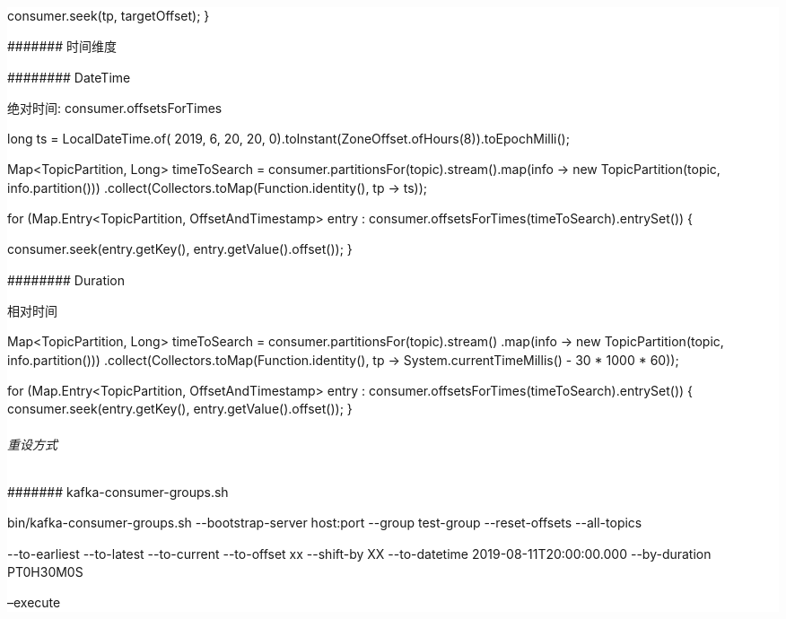   consumer.seek(tp, targetOffset);
}


####### 时间维度

######## DateTime

绝对时间: consumer.offsetsForTimes

long ts = LocalDateTime.of(
	2019, 6, 20, 20, 0).toInstant(ZoneOffset.ofHours(8)).toEpochMilli();
    
Map<TopicPartition, Long> timeToSearch = 
 consumer.partitionsFor(topic).stream().map(info -> 
	new TopicPartition(topic, info.partition()))
.collect(Collectors.toMap(Function.identity(), tp -> ts));

for (Map.Entry<TopicPartition, OffsetAndTimestamp> entry : 
  consumer.offsetsForTimes(timeToSearch).entrySet()) {

consumer.seek(entry.getKey(), entry.getValue().offset());
}


######## Duration

相对时间 

Map<TopicPartition, Long> timeToSearch = consumer.partitionsFor(topic).stream()
 .map(info -> new TopicPartition(topic, info.partition()))
 .collect(Collectors.toMap(Function.identity(), tp -> System.currentTimeMillis() - 30 * 1000  * 60));

for (Map.Entry<TopicPartition, OffsetAndTimestamp> entry : 
         consumer.offsetsForTimes(timeToSearch).entrySet()) {
         consumer.seek(entry.getKey(), entry.getValue().offset());
}


###### 重设方式

####### kafka-consumer-groups.sh

bin/kafka-consumer-groups.sh 
  --bootstrap-server host:port 
  --group test-group 
  --reset-offsets 
  --all-topics 

  --to-earliest 
  --to-latest
  --to-current
  --to-offset xx
  --shift-by XX
  --to-datetime 2019-08-11T20:00:00.000
  --by-duration PT0H30M0S

  –execute
